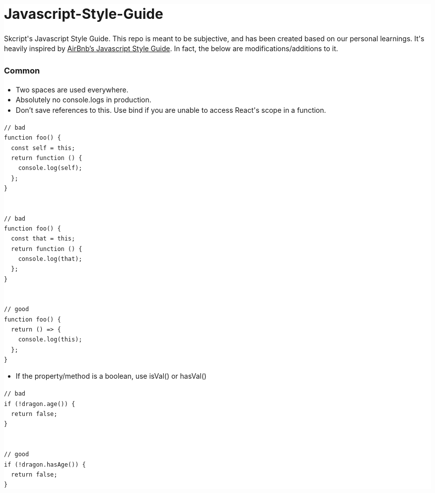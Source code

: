 # Javascript-Style-Guide
Skcript's Javascript Style Guide. This repo is meant to be subjective, and has been created based on our personal learnings. It's heavily inspired by [AirBnb’s Javascript Style Guide](https://github.com/airbnb/javascript). In fact, the below are modifications/additions to it. 

### Common
- Two spaces are used everywhere.
- Absolutely no console.logs in production.
- Don’t save references to this. Use bind if you are unable to access React's scope in a function.

```
// bad
function foo() {
  const self = this;
  return function () {
    console.log(self);
  };
}


// bad
function foo() {
  const that = this;
  return function () {
    console.log(that);
  };
}


// good
function foo() {
  return () => {
    console.log(this);
  };
}
```

- If the property/method is a boolean, use isVal() or hasVal()

```
// bad
if (!dragon.age()) {
  return false;
}


// good
if (!dragon.hasAge()) {
  return false;
}
```

